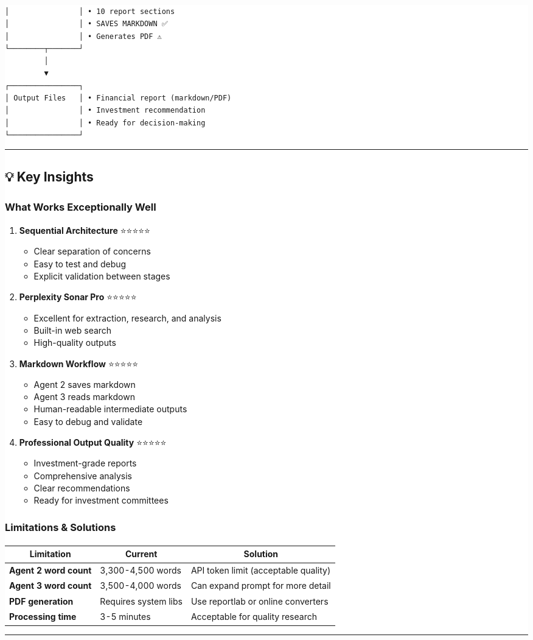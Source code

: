 ```
│                │ • 10 report sections
│                │ • SAVES MARKDOWN ✅
│                │ • Generates PDF ⚠️
└────────┬───────┘
         │
         ▼
┌────────────────┐
│ Output Files   │ • Financial report (markdown/PDF)
│                │ • Investment recommendation
│                │ • Ready for decision-making
└────────────────┘
```

---

## 💡 Key Insights

### **What Works Exceptionally Well**

1. **Sequential Architecture** ⭐⭐⭐⭐⭐
   - Clear separation of concerns
   - Easy to test and debug
   - Explicit validation between stages

2. **Perplexity Sonar Pro** ⭐⭐⭐⭐⭐
   - Excellent for extraction, research, and analysis
   - Built-in web search
   - High-quality outputs

3. **Markdown Workflow** ⭐⭐⭐⭐⭐
   - Agent 2 saves markdown
   - Agent 3 reads markdown
   - Human-readable intermediate outputs
   - Easy to debug and validate

4. **Professional Output Quality** ⭐⭐⭐⭐⭐
   - Investment-grade reports
   - Comprehensive analysis
   - Clear recommendations
   - Ready for investment committees

### **Limitations & Solutions**

| Limitation | Current | Solution |
|-----------|---------|----------|
| **Agent 2 word count** | 3,300-4,500 words | API token limit (acceptable quality) |
| **Agent 3 word count** | 3,500-4,000 words | Can expand prompt for more detail |
| **PDF generation** | Requires system libs | Use reportlab or online converters |
| **Processing time** | 3-5 minutes | Acceptable for quality research |

---